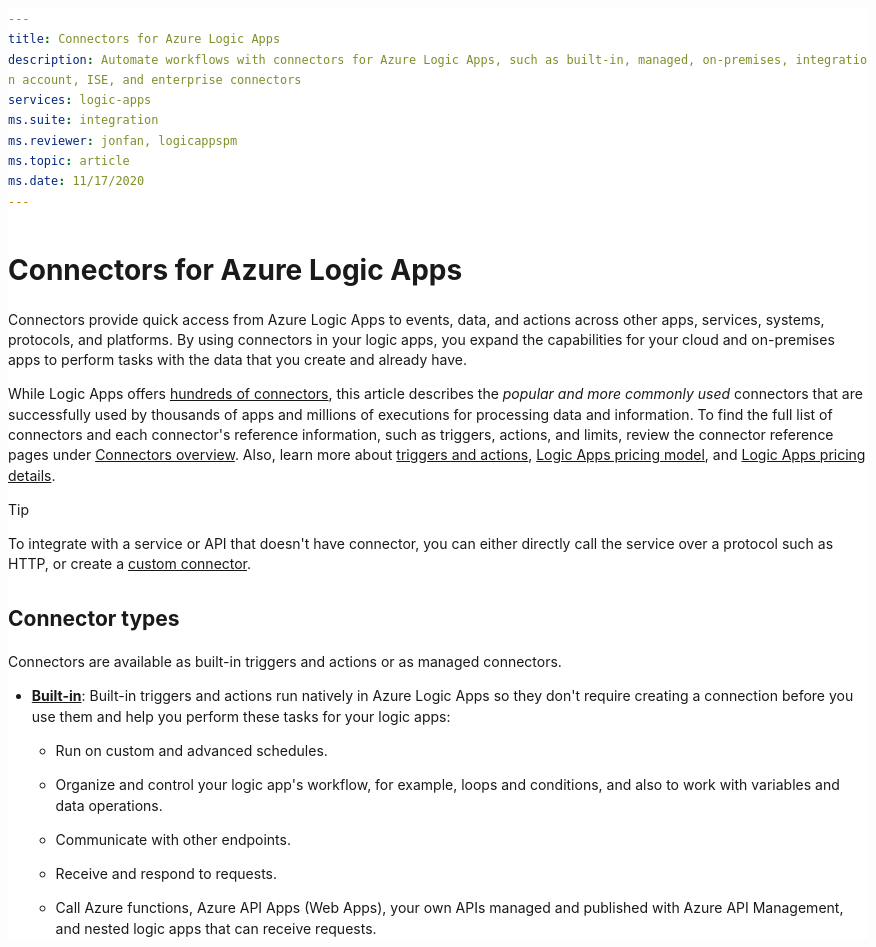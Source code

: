 ```yaml
---
title: Connectors for Azure Logic Apps
description: Automate workflows with connectors for Azure Logic Apps, such as built-in, managed, on-premises, integration account, ISE, and enterprise connectors
services: logic-apps
ms.suite: integration
ms.reviewer: jonfan, logicappspm
ms.topic: article
ms.date: 11/17/2020
---
```


# Connectors for Azure Logic Apps

Connectors provide quick access from Azure Logic Apps to events, data, and actions across other apps, services, systems, protocols, and platforms. By using connectors in your logic apps, you expand the capabilities for your cloud and on-premises apps to perform tasks with the data that you create and already have.

While Logic Apps offers [hundreds of connectors](/connectors), this article describes the *popular and more commonly used* connectors that are successfully used by thousands of apps and millions of executions for processing data and information. To find the full list of connectors and each connector's reference information, such as triggers, actions, and limits, review the connector reference pages under [Connectors overview](/connectors). Also, learn more about [triggers and actions](#triggers-actions), [Logic Apps pricing model](../logic-apps/logic-apps-pricing.md), and [Logic Apps pricing details](https://azure.microsoft.com/pricing/details/logic-apps/).

> [!TIP]
> To integrate with a service or API that doesn't have connector, you can either directly 
> call the service over a protocol such as HTTP, or create a [custom connector](#custom).

## Connector types

Connectors are available as built-in triggers and actions or as managed connectors.

<a name="built-in"></a>

* [**Built-in**](#built-ins): Built-in triggers and actions run natively in Azure Logic Apps so they don't require creating a connection before you use them and help you perform these tasks for your logic apps:

  * Run on custom and advanced schedules.

  * Organize and control your logic app's workflow, for example, loops and conditions, and also to work with variables and data operations.

  * Communicate with other endpoints.

  * Receive and respond to requests.

  * Call Azure functions, Azure API Apps (Web Apps), your own APIs managed and published with Azure API Management, and nested logic apps that can receive requests.

<a name="managed-connectors"></a>


[azure-api-management-icon]: ./media/apis-list/azure-api-management.png
[azure-app-services-icon]: ./media/apis-list/azure-app-services.png
[azure-functions-icon]: ./media/apis-list/azure-functions.png
[azure-logic-apps-icon]: ./media/apis-list/azure-logic-apps.png
[batch-icon]: ./media/apis-list/batch.png
[condition-icon]: ./media/apis-list/condition.png
[data-operations-icon]: ./media/apis-list/data-operations.png
[date-time-icon]: ./media/apis-list/date-time.png
[for-each-icon]: ./media/apis-list/for-each-loop.png
[http-icon]: ./media/apis-list/http.png
[http-request-icon]: ./media/apis-list/request.png
[http-response-icon]: ./media/apis-list/response.png
[http-swagger-icon]: ./media/apis-list/http-swagger.png
[http-webhook-icon]: ./media/apis-list/http-webhook.png
[inline-code-icon]: ./media/apis-list/inline-code.png
[schedule-icon]: ./media/apis-list/recurrence.png
[scope-icon]: ./media/apis-list/scope.png
[switch-icon]: ./media/apis-list/switch.png
[terminate-icon]: ./media/apis-list/terminate.png
[until-icon]: ./media/apis-list/until.png
[variables-icon]: ./media/apis-list/variables.png
[appfigures-icon]: ./media/apis-list/appfigures.png
[asana-icon]: ./media/apis-list/asana.png
[azure-automation-icon]: ./media/apis-list/azure-automation.png
[azure-blob-storage-icon]: ./media/apis-list/azure-blob-storage.png
[azure-cognitive-services-text-analytics-icon]: ./media/apis-list/azure-cognitive-services-text-analytics.png
[azure-cosmos-db-icon]: ./media/apis-list/azure-cosmos-db.png
[azure-data-lake-icon]: ./media/apis-list/azure-data-lake.png
[azure-devops-icon]: ./media/apis-list/azure-devops.png
[azure-document-db-icon]: ./media/apis-list/azure-document-db.png
[azure-event-grid-icon]: ./media/apis-list/azure-event-grid.png
[azure-event-grid-publish-icon]: ./media/apis-list/azure-event-grid-publish.png
[azure-event-hubs-icon]: ./media/apis-list/azure-event-hubs.png
[azure-file-storage-icon]: ./media/apis-list/azure-file-storage.png
[azure-key-vault-icon]: ./media/apis-list/azure-key-vault.png
[azure-ml-icon]: ./media/apis-list/azure-ml.png
[azure-monitor-logs-icon]: ./media/apis-list/azure-monitor-logs.png
[azure-queues-icon]: ./media/apis-list/azure-queues.png
[azure-resource-manager-icon]: ./media/apis-list/azure-resource-manager.png
[azure-service-bus-icon]: ./media/apis-list/azure-service-bus.png
[azure-sql-data-warehouse-icon]: ./media/apis-list/azure-sql-data-warehouse.png
[azure-table-storage-icon]: ./media/apis-list/azure-table-storage.png
[basecamp-3-icon]: ./media/apis-list/basecamp.png
[bitbucket-icon]: ./media/apis-list/bitbucket.png
[bitly-icon]: ./media/apis-list/bitly.png
[biztalk-server-icon]: ./media/apis-list/biztalk.png
[blogger-icon]: ./media/apis-list/blogger.png
[campfire-icon]: ./media/apis-list/campfire.png
[common-data-service-icon]: ./media/apis-list/common-data-service.png
[dynamics-365-financials-icon]: ./media/apis-list/dynamics-365-financials.png
[dynamics-365-operations-icon]: ./media/apis-list/dynamics-365-operations.png
[easy-redmine-icon]: ./media/apis-list/easyredmine.png
[file-system-icon]: ./media/apis-list/file-system.png
[ftp-icon]: ./media/apis-list/ftp.png
[github-icon]: ./media/apis-list/github.png
[google-calendar-icon]: ./media/apis-list/google-calendar.png
[google-drive-icon]: ./media/apis-list/google-drive.png
[google-sheets-icon]: ./media/apis-list/google-sheet.png
[google-tasks-icon]: ./media/apis-list/google-tasks.png
[hipchat-icon]: ./media/apis-list/hipchat.png
[ibm-3270-icon]: ./media/apis-list/ibm-3270.png
[ibm-db2-icon]: ./media/apis-list/ibm-db2.png
[ibm-informix-icon]: ./media/apis-list/ibm-informix.png
[ibm-mq-icon]: ./media/apis-list/ibm-mq.png
[insightly-icon]: ./media/apis-list/insightly.png
[instagram-icon]: ./media/apis-list/instagram.png
[instapaper-icon]: ./media/apis-list/instapaper.png
[jira-icon]: ./media/apis-list/jira.png
[mandrill-icon]: ./media/apis-list/mandrill.png
[mysql-icon]: ./media/apis-list/mysql.png
[office-365-outlook-icon]: ./media/apis-list/office-365.png
[onedrive-icon]: ./media/apis-list/onedrive.png
[onedrive-for-business-icon]: ./media/apis-list/onedrive-business.png
[oracle-db-icon]: ./media/apis-list/oracle-db.png
[outlook.com-icon]: ./media/apis-list/outlook.png
[pagerduty-icon]: ./media/apis-list/pagerduty.png
[pinterest-icon]: ./media/apis-list/pinterest.png
[postgre-sql-icon]: ./media/apis-list/postgre-sql.png
[project-online-icon]: ./media/apis-list/projecton-line.png
[redmine-icon]: ./media/apis-list/redmine.png
[salesforce-icon]: ./media/apis-list/salesforce.png
[sap-icon]: ./media/apis-list/sap.png
[send-grid-icon]: ./media/apis-list/sendgrid.png
[sftp-ssh-icon]: ./media/apis-list/sftp.png
[sharepoint-online-icon]: ./media/apis-list/sharepoint-online.png
[sharepoint-server-icon]: ./media/apis-list/sharepoint-server.png
[slack-icon]: ./media/apis-list/slack.png
[smartsheet-icon]: ./media/apis-list/smartsheet.png
[smtp-icon]: ./media/apis-list/smtp.png
[sparkpost-icon]: ./media/apis-list/sparkpost.png
[sql-server-icon]: ./media/apis-list/sql.png
[teradata-icon]: ./media/apis-list/teradata.png
[todoist-icon]: ./media/apis-list/todoist.png
[twilio-icon]: ./media/apis-list/twilio.png
[vimeo-icon]: ./media/apis-list/vimeo.png
[wordpress-icon]: ./media/apis-list/wordpress.png
[youtube-icon]: ./media/apis-list/youtube.png
[as2-icon]: ./media/apis-list/as2.png
[edifact-icon]: ./media/apis-list/edifact.png
[flat-file-encode-icon]: ./media/apis-list/flat-file-encoding.png
[flat-file-decode-icon]: ./media/apis-list/flat-file-decoding.png
[integration-account-icon]: ./media/apis-list/integration-account.png
[liquid-icon]: ./media/apis-list/liquid-transform.png
[x12-icon]: ./media/apis-list/x12.png
[xml-validate-icon]: ./media/apis-list/xml-validation.png
[xml-transform-icon]: ./media/apis-list/xsl-transform.png
[gateway-doc]: ../logic-apps/logic-apps-gateway-connection.md "Connect to data sources on-premises from logic apps with on-premises data gateway"
[azure-api-management-doc]: ../api-management/get-started-create-service-instance.md "Create an Azure API Management service instance for managing and publishing your APIs"
[azure-app-services-doc]: ../logic-apps/logic-apps-custom-api-host-deploy-call.md "Integrate logic apps with App Service API Apps"
[azure-functions-doc]: ../logic-apps/logic-apps-azure-functions.md "Integrate logic apps with Azure Functions"
[batch-doc]: ../logic-apps/logic-apps-batch-process-send-receive-messages.md "Process messages in groups, or as batches"
[condition-doc]: ../logic-apps/logic-apps-control-flow-conditional-statement.md "Evaluate a condition and run different actions based on whether the condition is true or false"
[for-each-doc]: ../logic-apps/logic-apps-control-flow-loops.md#foreach-loop "Perform the same actions on every item in an array"
[http-doc]: ./connectors-native-http.md "Call HTTP or HTTPS endpoints from your logic apps"
[http-request-doc]: ./connectors-native-reqres.md "Receive HTTP requests in your logic apps"
[http-response-doc]: ./connectors-native-reqres.md "Respond to HTTP requests from your logic apps"
[http-swagger-doc]: ./connectors-native-http-swagger.md "Call REST endpoints from your logic apps"
[http-webhook-doc]: ./connectors-native-webhook.md "Wait for specific events from HTTP or HTTPS endpoints"
[inline-code-doc]: ../logic-apps/logic-apps-add-run-inline-code.md "Add and run JavaScript code snippets from your logic apps"
[nested-logic-app-doc]: ../logic-apps/logic-apps-http-endpoint.md "Integrate logic apps with nested workflows"
[query-doc]: ../logic-apps/logic-apps-perform-data-operations.md#filter-array-action "Select and filter arrays with the Query action"
[schedule-doc]: ../logic-apps/concepts-schedule-automated-recurring-tasks-workflows.md "Run logic apps based a schedule"
[schedule-delay-doc]: ./connectors-native-delay.md "Delay running the next action"
[schedule-delay-until-doc]: ./connectors-native-delay.md "Delay running the next action"
[schedule-recurrence-doc]:  ./connectors-native-recurrence.md "Run logic apps on a recurring schedule"
[schedule-sliding-window-doc]: ./connectors-native-sliding-window.md "Run logic apps that need to handle data in contiguous chunks"
[scope-doc]: ../logic-apps/logic-apps-control-flow-run-steps-group-scopes.md "Organize actions into groups, which get their own status after the actions in group finish running"
[switch-doc]: ../logic-apps/logic-apps-control-flow-switch-statement.md "Organize actions into cases, which are assigned unique values. Run only the case whose value matches the result from an expression, object, or token. If no matches exist, run the default case"
[terminate-doc]: ../logic-apps/logic-apps-workflow-actions-triggers.md#terminate-action "Stop or cancel an actively running workflow for your logic app"
[until-doc]: ../logic-apps/logic-apps-control-flow-loops.md#until-loop "Repeat actions until the specified condition is true or some state has changed"
[data-operations-doc]: ../logic-apps/logic-apps-perform-data-operations.md "Perform data operations such as filtering arrays or creating CSV and HTML tables"
[variables-doc]: ../logic-apps/logic-apps-create-variables-store-values.md "Perform operations with variables, such as initialize, set, increment, decrement, and append to string or array variable"
[azure-automation-doc]: /connectors/azureautomation/ "Create and manage automation jobs for your cloud and on-premises infrastructure"
[azure-blob-storage-doc]: ./connectors-create-api-azureblobstorage.md "Manage files in your blob container with Azure blob storage connector"
[azure-cosmos-db-doc]: /connectors/documentdb/ "Connect to Azure Cosmos DB so that you can access documents and stored procedures"
[azure-event-grid-doc]: ../event-grid/monitor-virtual-machine-changes-event-grid-logic-app.md "Monitor events published by an Event Grid, for example, when Azure resources or third-party resources change"
[azure-event-hubs-doc]: ./connectors-create-api-azure-event-hubs.md "Connect to Azure Event Hubs so that you can receive and send events between logic apps and Event Hubs"
[azure-file-storage-doc]: /connectors/azurefile/ "Connect to your Azure Storage account so that you can create, update, get, and delete files"
[azure-key-vault-doc]: /connectors/keyvault/ "Connect to your Azure Key Vault so that you can manage your secrets and keys"
[azure-monitor-logs-doc]: /connectors/azuremonitorlogs/ "Run queries against Azure Monitor Logs across Log Analytics workspaces and Application Insights components"
[azure-queues-doc]: /connectors/azurequeues/ "Connect to your Azure Storage account so that you can create and manage queues and messages"
[azure-service-bus-doc]: ./connectors-create-api-servicebus.md "Send messages from Service Bus Queues and Topics and receive messages from Service Bus Queues and Subscriptions"
[azure-sql-data-warehouse-doc]: /connectors/sqldw/ "Connect to Azure Synapse Analytics so that you can view your data"
[azure-table-storage-doc]: /connectors/azuretables/ "Connect to your Azure Storage account so that you can create, update, and query tables and more"
[biztalk-server-doc]: /connectors/biztalk/ "Connect to your BizTalk Server so that you can run BizTalk-based applications side by side with Azure Logic Apps"
[file-system-doc]: ../logic-apps/logic-apps-using-file-connector.md "Connect to an on-premises file system"
[ftp-doc]: ./connectors-create-api-ftp.md "Connect to an FTP / FTPS server for FTP tasks, like uploading, getting, deleting files, and more"
[github-doc]: ./connectors-create-api-github.md "Connect to GitHub and track issues"
[google-calendar-doc]: ./connectors-create-api-googlecalendar.md "Connects to Google Calendar and can manage calendar"
[google-sheets-doc]: ./connectors-create-api-googlesheet.md "Connect to Google Sheets so that you can modify your sheets"
[google-tasks-doc]: ./connectors-create-api-googletasks.md "Connects to Google Tasks so that you can manage your tasks"
[ibm-3270-doc]: ./connectors-run-3270-apps-ibm-mainframe-create-api-3270.md "Connect to 3270 apps on IBM mainframes"
[ibm-db2-doc]: ./connectors-create-api-db2.md "Connect to IBM DB2 in the cloud or on-premises. Update a row, get a table, and more"
[ibm-informix-doc]: ./connectors-create-api-informix.md "Connect to Informix in the cloud or on-premises. Read a row, list the tables, and more"
[ibm-mq-doc]: ./connectors-create-api-mq.md "Connect to IBM MQ on-premises or in Azure to send and receive messages"
[instagram-doc]: ./connectors-create-api-instagram.md "Connect to Instagram. Trigger or act on events"
[mandrill-doc]: ./connectors-create-api-mandrill.md "Connect to Mandrill for communication"
[mysql-doc]: /connectors/mysql/ "Connect to your on-premises MySQL database so that you can read and write data"
[office-365-outlook-doc]: ./connectors-create-api-office365-outlook.md "Connect to your work or school account so that you can send and receive emails, manage your calendar and contacts, and more"
[onedrive-doc]: ./connectors-create-api-onedrive.md "Connect to your personal Microsoft OneDrive so that you can upload, delete, list files, and more"
[onedrive-for-business-doc]: ./connectors-create-api-onedriveforbusiness.md "Connect to your business Microsoft OneDrive so that you can upload, delete, list your files, and more"
[oracle-db-doc]: ./connectors-create-api-oracledatabase.md "Connect to an Oracle database so that you can add, insert, delete rows, and more"
[outlook.com-doc]: ./connectors-create-api-outlook.md "Connect to your Outlook mailbox so that you can manage your email, calendars, contacts, and more"
[postgre-sql-doc]: /connectors/postgresql/ "Connect to your PostgreSQL database so that you can read data from tables"
[salesforce-doc]: ./connectors-create-api-salesforce.md "Connect to your Salesforce account. Manage accounts, leads, opportunities, and more"
[sap-connector-doc]: ../logic-apps/logic-apps-using-sap-connector.md "Connect to an on-premises SAP system"
[sendgrid-doc]: ./connectors-create-api-sendgrid.md "Connect to SendGrid. Send email and manage recipient lists"
[sftp-ssh-doc]: ./connectors-sftp-ssh.md "Connect to your SFTP account by using SSH. Upload, get, delete files, and more"
[sharepoint-server-doc]: ./connectors-create-api-sharepoint.md "Connect to SharePoint on-premises server. Manage documents, list items, and more"
[sharepoint-online-doc]: ./connectors-create-api-sharepoint.md "Connect to SharePoint Online. Manage documents, list items, and more"
[slack-doc]: ./connectors-create-api-slack.md "Connect to Slack and post messages to Slack channels"
[smtp-doc]: ./connectors-create-api-smtp.md "Connect to an SMTP server and send email with attachments"
[sparkpost-doc]: ./connectors-create-api-sparkpost.md "Connects to SparkPost for communication"
[sql-server-doc]: ./connectors-create-api-sqlazure.md "Connect to Azure SQL Database or SQL Server. Create, update, get, and delete entries in a SQL database table"
[teradata-doc]: /connectors/teradata/ "Connect to your Teradata database to read data from tables"
[twilio-doc]: ./connectors-create-api-twilio.md "Connect to Twilio. Send and get messages, get available numbers, manage incoming phone numbers, and more"
[youtube-doc]: ./connectors-create-api-youtube.md "Connect to YouTube. Manage your videos and channels"
[as2-doc]: ../logic-apps/logic-apps-enterprise-integration-as2.md "Encode and decode messages that use the AS2 protocol"
[edifact-doc]: ../logic-apps/logic-apps-enterprise-integration-edifact.md "Encode and decode messages that use the EDIFACT protocol"
[edifact-decode-doc]: ../logic-apps/logic-apps-enterprise-integration-EDIFACT-decode.md "Decode messages that use the EDIFACT protocol"
[edifact-encode-doc]: ../logic-apps/logic-apps-enterprise-integration-EDIFACT-encode.md "Encode messages that use the EDIFACT protocol"
[integration-account-doc]: ../logic-apps/logic-apps-enterprise-integration-metadata.md "Manage metadata for integration account artifacts"
[json-liquid-transform-doc]: ../logic-apps/logic-apps-enterprise-integration-liquid-transform.md "Transform JSON with Liquid templates"
[x12-doc]: ../logic-apps/logic-apps-enterprise-integration-x12.md "Encode and decode messages that use the X12 protocol"
[x12-decode-doc]: ../logic-apps/logic-apps-enterprise-integration-X12-decode.md "Decode messages that use the X12 protocol"
[x12-encode-doc]: ../logic-apps/logic-apps-enterprise-integration-X12-encode.md "Encode messages that use the X12 protocol"
[xml-transform-doc]: ../logic-apps/logic-apps-enterprise-integration-transform.md "Transform XML messages"
[xml-validate-doc]: ../logic-apps/logic-apps-enterprise-integration-xml-validation.md "Validate XML messages"